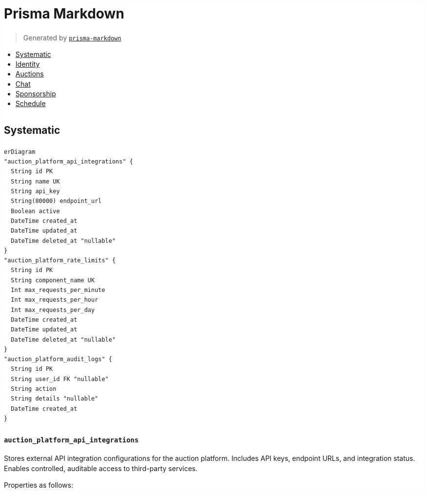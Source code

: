 # Prisma Markdown

> Generated by [`prisma-markdown`](https://github.com/samchon/prisma-markdown)

- [Systematic](#systematic)
- [Identity](#identity)
- [Auctions](#auctions)
- [Chat](#chat)
- [Sponsorship](#sponsorship)
- [Schedule](#schedule)

## Systematic

```mermaid
erDiagram
"auction_platform_api_integrations" {
  String id PK
  String name UK
  String api_key
  String(80000) endpoint_url
  Boolean active
  DateTime created_at
  DateTime updated_at
  DateTime deleted_at "nullable"
}
"auction_platform_rate_limits" {
  String id PK
  String component_name UK
  Int max_requests_per_minute
  Int max_requests_per_hour
  Int max_requests_per_day
  DateTime created_at
  DateTime updated_at
  DateTime deleted_at "nullable"
}
"auction_platform_audit_logs" {
  String id PK
  String user_id FK "nullable"
  String action
  String details "nullable"
  DateTime created_at
}
```

### `auction_platform_api_integrations`

Stores external API integration configurations for the auction platform.
Includes API keys, endpoint URLs, and integration status. Enables
controlled, auditable access to third-party services.

Properties as follows:
